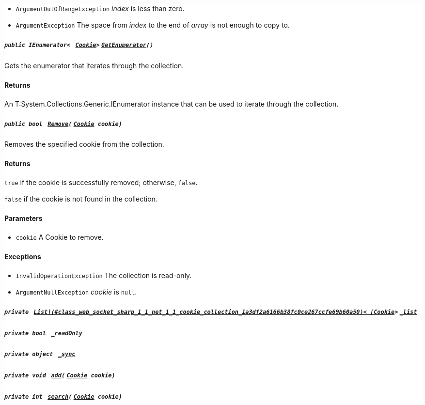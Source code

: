 * `ArgumentOutOfRangeException` *index*  is less than zero. 

* `ArgumentException` The space from *index*  to the end of *array*  is not enough to copy to.

##### `public IEnumerator< ` [`Cookie`](WebSocketSharp--Net--Cookie.md)` > ` [`GetEnumerator`](#class_web_socket_sharp_1_1_net_1_1_cookie_collection_1a367a2f12afaf56cb0919049bbeecf3a7)`()` 

Gets the enumerator that iterates through the collection.

#### Returns
An T:System.Collections.Generic.IEnumerator<Cookie> instance that can be used to iterate through the collection.

##### `public bool ` [`Remove`](#class_web_socket_sharp_1_1_net_1_1_cookie_collection_1a7a9efe20c2ec35fd1cae17e83614e510)`(` [`Cookie`](WebSocketSharp--Net--Cookie.md)` cookie)` 

Removes the specified cookie from the collection.

#### Returns
`true` if the cookie is successfully removed; otherwise, `false`. 

`false` if the cookie is not found in the collection. 

#### Parameters
* `cookie` A Cookie to remove. 

#### Exceptions
* `InvalidOperationException` The collection is read-only. 

* `ArgumentNullException` *cookie*  is `null`.

##### `private ` [`List](#class_web_socket_sharp_1_1_net_1_1_cookie_collection_1a3df2a6166b38fc0ce267ccfe69b60a50)< [Cookie`](WebSocketSharp--Net--Cookie.md)` > ` [`_list`](#class_web_socket_sharp_1_1_net_1_1_cookie_collection_1a1e96abec2608ec3c681ec8d83dd8e822) 

##### `private bool ` [`_readOnly`](#class_web_socket_sharp_1_1_net_1_1_cookie_collection_1a00cb751872aa86075f15e1bb68fdd29a) 

##### `private object ` [`_sync`](#class_web_socket_sharp_1_1_net_1_1_cookie_collection_1adbb069fcd0e2b452bc3342bc00739ed8) 

##### `private void ` [`add`](#class_web_socket_sharp_1_1_net_1_1_cookie_collection_1ad590465ff2b2ebd74fcf737ff21c4815)`(` [`Cookie`](WebSocketSharp--Net--Cookie.md)` cookie)` 

##### `private int ` [`search`](#class_web_socket_sharp_1_1_net_1_1_cookie_collection_1ae7d79f2929cf6a6921f60709dea68985)`(` [`Cookie`](WebSocketSharp--Net--Cookie.md)` cookie)` 
